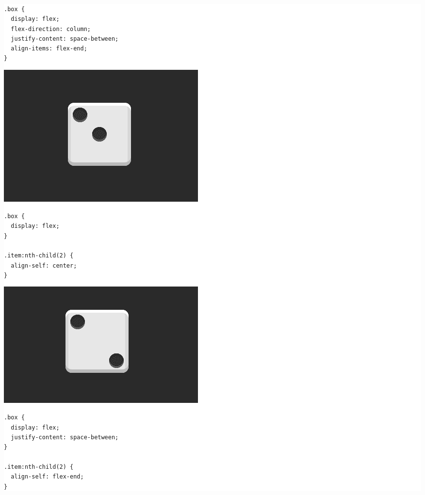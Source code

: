 ```html
.box {
  display: flex;
  flex-direction: column;
  justify-content: space-between;
  align-items: flex-end;
}
```

<img src="../img/webflexEx14.png" width="400" >

```html
.box {
  display: flex;
}

.item:nth-child(2) {
  align-self: center;
}
```

<img src="../img/webflexEx15.png" width="400" >

```html
.box {
  display: flex;
  justify-content: space-between;
}

.item:nth-child(2) {
  align-self: flex-end;
}
```
